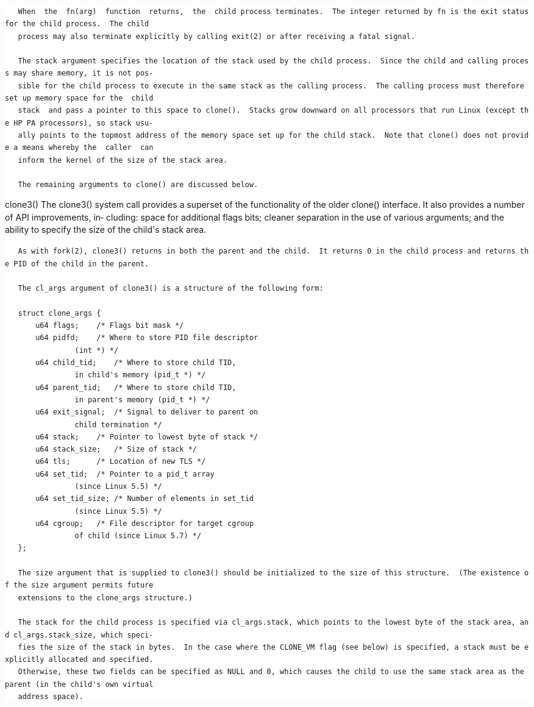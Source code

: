        When  the  fn(arg)  function  returns,  the  child process terminates.  The integer returned by fn is the exit status for the child process.  The child
       process may also terminate explicitly by calling exit(2) or after receiving a fatal signal.

       The stack argument specifies the location of the stack used by the child process.  Since the child and calling process may share memory, it is not pos‐
       sible for the child process to execute in the same stack as the calling process.	 The calling process must therefore set up memory space for the	 child
       stack  and pass a pointer to this space to clone().  Stacks grow downward on all processors that run Linux (except the HP PA processors), so stack usu‐
       ally points to the topmost address of the memory space set up for the child stack.  Note that clone() does not provide a means whereby the  caller  can
       inform the kernel of the size of the stack area.

       The remaining arguments to clone() are discussed below.

   clone3()
       The  clone3()  system call provides a superset of the functionality of the older clone() interface.  It also provides a number of API improvements, in‐
       cluding: space for additional flags bits; cleaner separation in the use of various arguments; and the ability to specify the size of the child's	 stack
       area.

       As with fork(2), clone3() returns in both the parent and the child.  It returns 0 in the child process and returns the PID of the child in the parent.

       The cl_args argument of clone3() is a structure of the following form:

	   struct clone_args {
	       u64 flags;	 /* Flags bit mask */
	       u64 pidfd;	 /* Where to store PID file descriptor
				    (int *) */
	       u64 child_tid;	 /* Where to store child TID,
				    in child's memory (pid_t *) */
	       u64 parent_tid;	 /* Where to store child TID,
				    in parent's memory (pid_t *) */
	       u64 exit_signal;	 /* Signal to deliver to parent on
				    child termination */
	       u64 stack;	 /* Pointer to lowest byte of stack */
	       u64 stack_size;	 /* Size of stack */
	       u64 tls;		 /* Location of new TLS */
	       u64 set_tid;	 /* Pointer to a pid_t array
				    (since Linux 5.5) */
	       u64 set_tid_size; /* Number of elements in set_tid
				    (since Linux 5.5) */
	       u64 cgroup;	 /* File descriptor for target cgroup
				    of child (since Linux 5.7) */
	   };

       The size argument that is supplied to clone3() should be initialized to the size of this structure.  (The existence of the size argument permits future
       extensions to the clone_args structure.)

       The stack for the child process is specified via cl_args.stack, which points to the lowest byte of the stack area, and cl_args.stack_size, which speci‐
       fies the size of the stack in bytes.  In the case where the CLONE_VM flag (see below) is specified, a stack must be explicitly allocated and specified.
       Otherwise, these two fields can be specified as NULL and 0, which causes the child to use the same stack area as the parent (in the child's own virtual
       address space).
